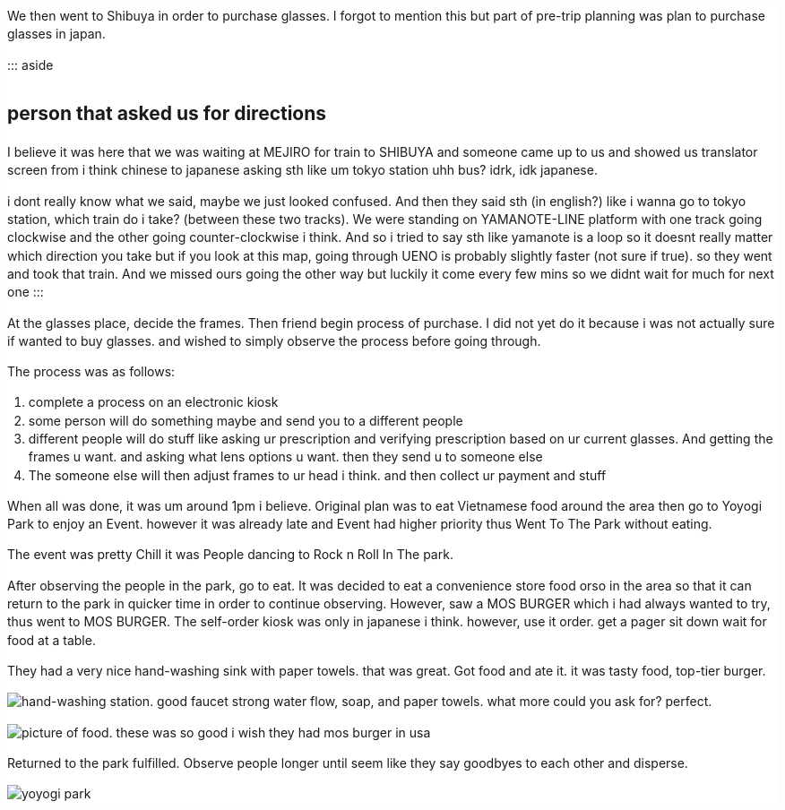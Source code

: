 We then went to Shibuya in order to purchase glasses. I forgot to mention this but part of pre-trip planning was plan to purchase glasses in japan.

::: aside
## person that asked us for directions
I believe it was here that we was waiting at MEJIRO for train to SHIBUYA and someone came up to us and showed us translator screen from i think chinese to japanese asking sth like um tokyo station uhh bus? idrk, idk japanese.

i dont really know what we said, maybe we just looked confused. And then they said sth (in english?) like i wanna go to tokyo station, which train do i take? (between these two tracks). We were standing on YAMANOTE-LINE platform with one track going clockwise and the other going counter-clockwise i think. And so i tried to say sth like yamanote is a loop so it doesnt really matter which direction you take but if you look at this map, going through UENO is probably slightly faster (not sure if true). so they went and took that train. And we missed ours going the other way but luckily it come every few mins so we didnt wait for much for next one
:::

At the glasses place, decide the frames. Then friend begin process of purchase. I did not yet do it because i was not actually sure if wanted to buy glasses. and wished to simply observe the process before going through.

The process was as follows:

1. complete a process on an electronic kiosk
2. some person will do something maybe and send you to a different people
3. different people will do stuff like asking ur prescription and verifying prescription based on ur current glasses. And getting the frames u want. and asking what lens options u want. then they send u to someone else
4. The someone else will then adjust frames to ur head i think. and then collect ur payment and stuff

When all was done, it was um around 1pm i believe. Original plan was to eat Vietnamese food around the area then go to Yoyogi Park to enjoy an Event. however it was already late and Event had higher priority thus Went To The Park without eating.

The event was pretty Chill it was People dancing to Rock n Roll In The park.

After observing the people in the park, go to eat. It was decided to eat a convenience store food orso in the area so that it can return to the park in quicker time in order to continue observing. However, saw a MOS BURGER which i had always wanted to try, thus went to MOS BURGER. The self-order kiosk was only in japanese i think. however, use it order. get a pager sit down wait for food at a table.

They had a very nice hand-washing sink with paper towels. that was great. Got food and ate it. it was tasty food, top-tier burger.

![hand-washing station. good faucet strong water flow, soap, and paper towels. what more could you ask for? perfect.](20241013_142657.jpg)

![picture of food. these was so good i wish they had mos burger in usa](20241013_142740.jpg)

Returned to the park fulfilled. Observe people longer until seem like they say goodbyes to each other and disperse.

![yoyogi park](20241013_145208.jpg)
